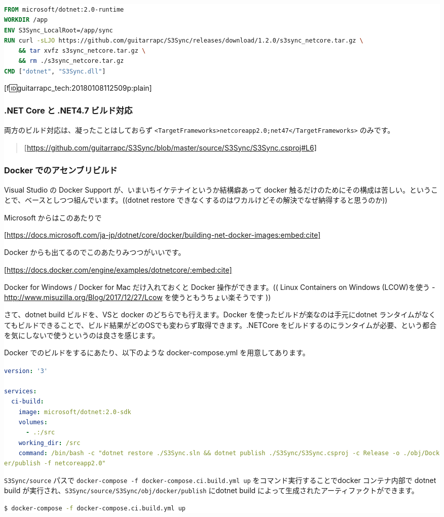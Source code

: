 ```Dockerfile
FROM microsoft/dotnet:2.0-runtime
WORKDIR /app
ENV S3Sync_LocalRoot=/app/sync
RUN curl -sLJO https://github.com/guitarrapc/S3Sync/releases/download/1.2.0/s3sync_netcore.tar.gz \
    && tar xvfz s3sync_netcore.tar.gz \
    && rm ./s3sync_netcore.tar.gz
CMD ["dotnet", "S3Sync.dll"]
```

[f:id:guitarrapc_tech:20180108112509p:plain]

### .NET Core と .NET4.7 ビルド対応

両方のビルド対応は、凝ったことはしておらず `<TargetFrameworks>netcoreapp2.0;net47</TargetFrameworks>` のみです。

> [https://github.com/guitarrapc/S3Sync/blob/master/source/S3Sync/S3Sync.csproj#L6]

### Docker でのアセンブリビルド

Visual Studio の Docker Support が、いまいちイケテナイというか結構癖あって docker 触るだけのためにその構成は苦しい。ということで、ベースとしつつ組んでいます。((dotnet restore できなくするのはワカルけどその解決でなぜ納得すると思うのか))

Microsoft からはこのあたりで

[https://docs.microsoft.com/ja-jp/dotnet/core/docker/building-net-docker-images:embed:cite]

Docker からも出てるのでこのあたりみつつがいいです。

[https://docs.docker.com/engine/examples/dotnetcore/:embed:cite]


Docker for Windows / Docker for Mac だけ入れておくと Docker 操作ができます。(( Linux Containers on Windows (LCOW)を使う - http://www.misuzilla.org/Blog/2017/12/27/Lcow を使うともうちょい楽そうです ))

さて、dotnet build ビルドを、VSと docker のどちらでも行えます。Docker を使ったビルドが楽なのは手元にdotnet ランタイムがなくてもビルドできることで、ビルド結果がどのOSでも変わらず取得できます。.NETCore をビルドするのにランタイムが必要、という都合を気にしないで使うというのは良さを感じます。

Docker でのビルドをするにあたり、以下のような docker-compose.yml を用意してあります。

```yml
version: '3'

services:
  ci-build:
    image: microsoft/dotnet:2.0-sdk
    volumes:
      - .:/src
    working_dir: /src
    command: /bin/bash -c "dotnet restore ./S3Sync.sln && dotnet publish ./S3Sync/S3Sync.csproj -c Release -o ./obj/Docker/publish -f netcoreapp2.0"
```

`S3Sync/source` パスで `docker-compose -f docker-compose.ci.build.yml up` をコマンド実行することでdocker コンテナ内部で dotnet build が実行され、`S3Sync/source/S3Sync/obj/docker/publish` にdotnet build によって生成されたアーティファクトができます。

```bash
$ docker-compose -f docker-compose.ci.build.yml up
```
